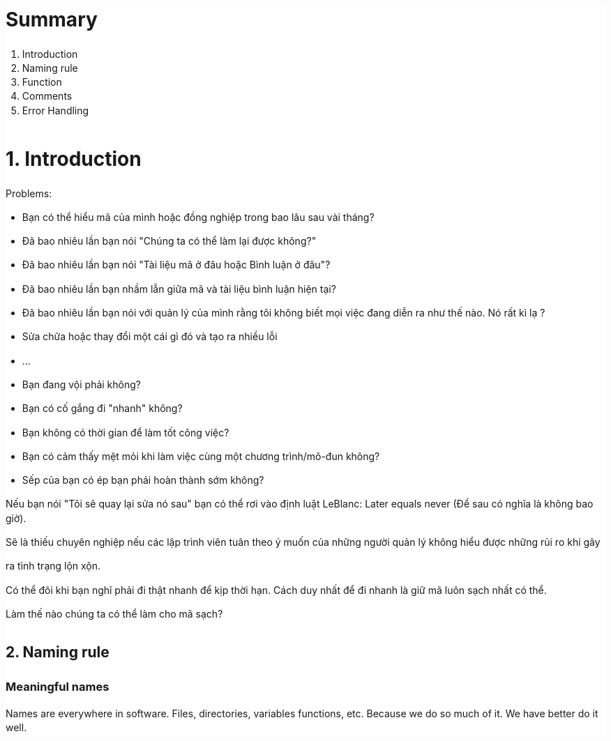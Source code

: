 # Summary

1. Introduction
2. Naming rule
3. Function
4. Comments
5. Error Handling

# 1. Introduction

Problems:

- Bạn có thể hiểu mã của mình hoặc đồng nghiệp trong bao lâu sau vài tháng?

 - Đã bao nhiêu lần bạn nói "Chúng ta có thể làm lại được không?"

 - Đã bao nhiêu lần bạn nói "Tài liệu mã ở đâu hoặc Bình luận ở đâu"?

 - Đã bao nhiêu lần bạn nhầm lẫn giữa mã và tài liệu bình luận hiện tại?

 - Đã bao nhiêu lần bạn nói với quản lý của mình rằng tôi không biết mọi việc đang diễn ra như thế nào. Nó rất kì lạ ?

 - Sửa chữa hoặc thay đổi một cái gì đó và tạo ra nhiều lỗi

 - ...
 - Bạn đang vội phải không?

 - Bạn có cố gắng đi "nhanh" không?

 - Bạn không có thời gian để làm tốt công việc?

 - Bạn có cảm thấy mệt mỏi khi làm việc cùng một chương trình/mô-đun
 không?

 - Sếp của bạn có ép bạn phải hoàn thành sớm không?

 Nếu bạn nói "Tôi sẽ quay lại sửa nó sau" bạn có thể rơi vào định
 luật LeBlanc: Later equals never (Để sau có nghĩa là không bao giờ).

 Sẽ là thiếu chuyên nghiệp nếu các lập trình viên tuân theo ý muốn của
 những người quản lý không hiểu được những rủi ro khi gây

 ra tình trạng lộn xộn.

 Có thể đôi khi bạn nghĩ phải đi thật nhanh để kịp thời hạn. Cách duy
 nhất để đi nhanh là giữ mã luôn sạch nhất có thể.

 Làm thế nào chúng ta có thể làm cho mã sạch?

## 2. Naming rule

### Meaningful names

Names are everywhere in software. Files, directories, variables functions, etc. Because we do so much of it. We have better do it well.
